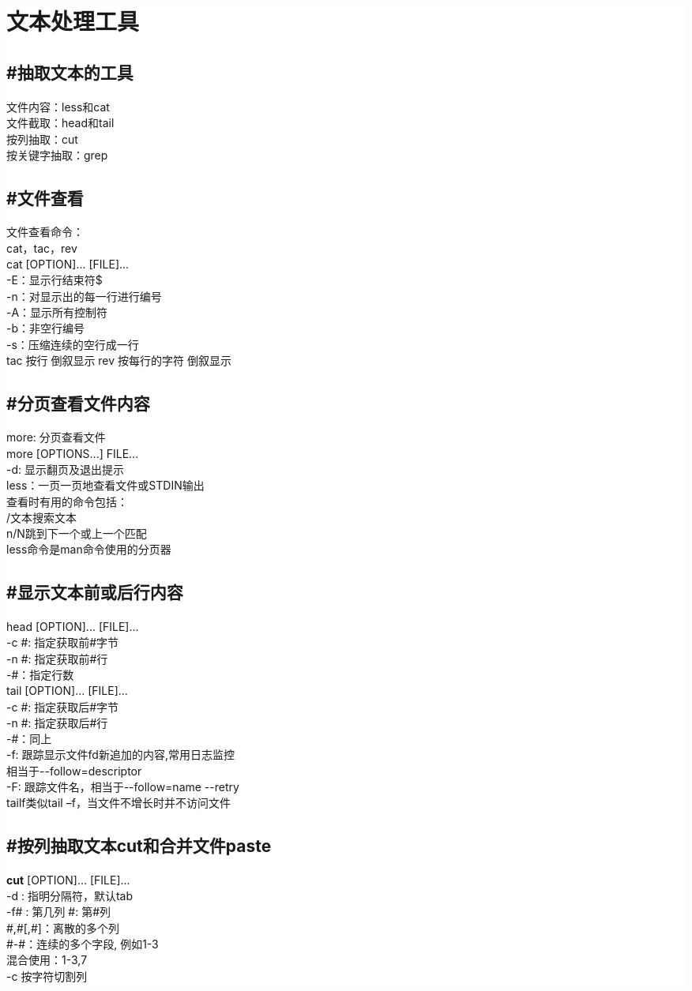 文本处理工具
==

#抽取文本的工具  
--
文件内容：less和cat  
文件截取：head和tail  
按列抽取：cut  
按关键字抽取：grep

#文件查看  
--
文件查看命令：  
cat，tac，rev  
cat [OPTION]... [FILE]...  
-E：显示行结束符$  
-n：对显示出的每一行进行编号  
-A：显示所有控制符  
-b：非空行编号  
-s：压缩连续的空行成一行  
tac 按行 倒叙显示
rev 按每行的字符 倒叙显示

#分页查看文件内容  
--
more: 分页查看文件  
more [OPTIONS...] FILE...  
-d: 显示翻页及退出提示  
less：一页一页地查看文件或STDIN输出  
查看时有用的命令包括：  
/文本搜索文本  
n/N跳到下一个或上一个匹配  
less命令是man命令使用的分页器  

#显示文本前或后行内容  
--
head [OPTION]... [FILE]...  
-c #: 指定获取前#字节  
-n #: 指定获取前#行  
-#：指定行数  
tail [OPTION]... [FILE]...  
-c #: 指定获取后#字节  
-n #: 指定获取后#行  
-#：同上  
-f: 跟踪显示文件fd新追加的内容,常用日志监控  
相当于--follow=descriptor  
-F: 跟踪文件名，相当于--follow=name --retry  
tailf类似tail –f，当文件不增长时并不访问文件

#按列抽取文本cut和合并文件paste  
--
**cut** [OPTION]... [FILE]...  
-d : 指明分隔符，默认tab  
-f# : 第几列
#: 第#列  
#,#[,#]：离散的多个列  
#-#：连续的多个字段, 例如1-3  
混合使用：1-3,7  
-c 按字符切割列  
 